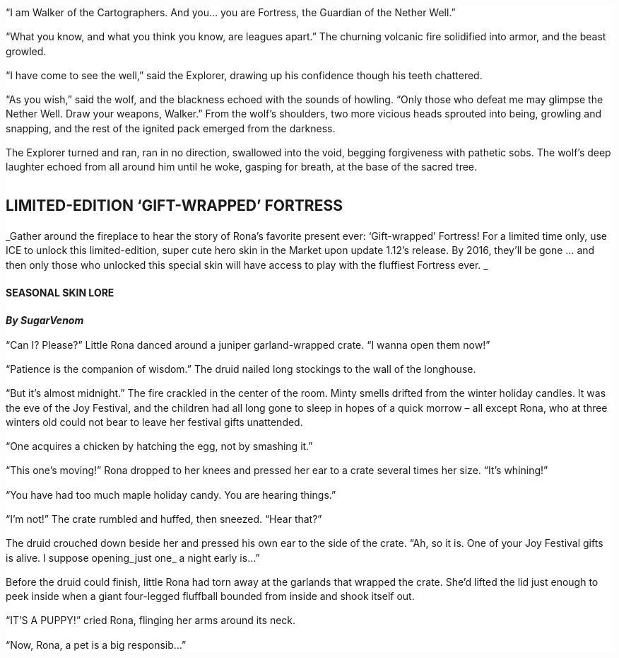 “I am Walker of the Cartographers. And you… you are Fortress, the Guardian of the Nether Well.”

“What you know, and what you think you know, are leagues apart.” The churning volcanic fire solidified into armor, and the beast growled.

“I have come to see the well,” said the Explorer, drawing up his confidence though his teeth chattered.

“As you wish,” said the wolf, and the blackness echoed with the sounds of howling. “Only those who defeat me may glimpse the Nether Well. Draw your weapons, Walker.” From the wolf’s shoulders, two more vicious heads sprouted into being, growling and snapping, and the rest of the ignited pack emerged from the darkness.

The Explorer turned and ran, ran in no direction, swallowed into the void, begging forgiveness with pathetic sobs. The wolf’s deep laughter echoed from all around him until he woke, gasping for breath, at the base of the sacred tree.

## LIMITED-EDITION ‘GIFT-WRAPPED’ FORTRESS

_Gather around the fireplace to hear the story of Rona’s favorite present ever: ‘Gift-wrapped’ Fortress! For a limited time only, use ICE to unlock this limited-edition, super cute hero skin in the Market upon update 1.12’s release. By 2016, they’ll be gone … and then only those who unlocked this special skin will have access to play with the fluffiest Fortress ever. _

#### **SEASONAL SKIN LORE**

_**By SugarVenom**_

“Can I? Please?” Little Rona danced around a juniper garland-wrapped crate. “I wanna open them now!”

“Patience is the companion of wisdom.” The druid nailed long stockings to the wall of the longhouse.

“But it’s almost midnight.” The fire crackled in the center of the room. Minty smells drifted from the winter holiday candles. It was the eve of the Joy Festival, and the children had all long gone to sleep in hopes of a quick morrow – all except Rona, who at three winters old could not bear to leave her festival gifts unattended.

“One acquires a chicken by hatching the egg, not by smashing it.”

“This one’s moving!” Rona dropped to her knees and pressed her ear to a crate several times her size. “It’s whining!”

“You have had too much maple holiday candy. You are hearing things.”

“I’m not!” The crate rumbled and huffed, then sneezed. “Hear that?”

The druid crouched down beside her and pressed his own ear to the side of the crate. “Ah, so it is. One of your Joy Festival gifts is alive. I suppose opening_just one_ a night early is…”

Before the druid could finish, little Rona had torn away at the garlands that wrapped the crate. She’d lifted the lid just enough to peek inside when a giant four-legged fluffball bounded from inside and shook itself out.

“IT’S A PUPPY!” cried Rona, flinging her arms around its neck.

“Now, Rona, a pet is a big responsib…”
